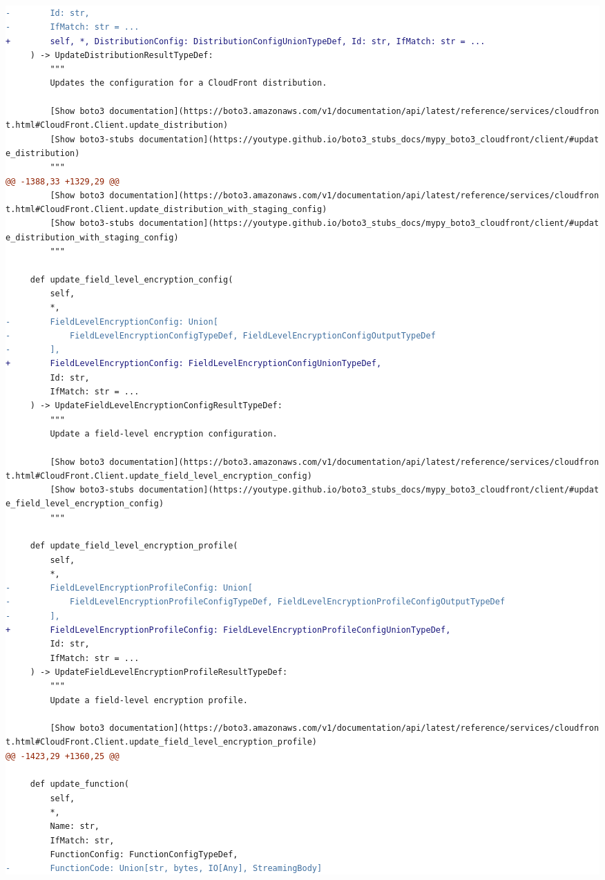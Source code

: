 ```diff
-        Id: str,
-        IfMatch: str = ...
+        self, *, DistributionConfig: DistributionConfigUnionTypeDef, Id: str, IfMatch: str = ...
     ) -> UpdateDistributionResultTypeDef:
         """
         Updates the configuration for a CloudFront distribution.
 
         [Show boto3 documentation](https://boto3.amazonaws.com/v1/documentation/api/latest/reference/services/cloudfront.html#CloudFront.Client.update_distribution)
         [Show boto3-stubs documentation](https://youtype.github.io/boto3_stubs_docs/mypy_boto3_cloudfront/client/#update_distribution)
         """
@@ -1388,33 +1329,29 @@
         [Show boto3 documentation](https://boto3.amazonaws.com/v1/documentation/api/latest/reference/services/cloudfront.html#CloudFront.Client.update_distribution_with_staging_config)
         [Show boto3-stubs documentation](https://youtype.github.io/boto3_stubs_docs/mypy_boto3_cloudfront/client/#update_distribution_with_staging_config)
         """
 
     def update_field_level_encryption_config(
         self,
         *,
-        FieldLevelEncryptionConfig: Union[
-            FieldLevelEncryptionConfigTypeDef, FieldLevelEncryptionConfigOutputTypeDef
-        ],
+        FieldLevelEncryptionConfig: FieldLevelEncryptionConfigUnionTypeDef,
         Id: str,
         IfMatch: str = ...
     ) -> UpdateFieldLevelEncryptionConfigResultTypeDef:
         """
         Update a field-level encryption configuration.
 
         [Show boto3 documentation](https://boto3.amazonaws.com/v1/documentation/api/latest/reference/services/cloudfront.html#CloudFront.Client.update_field_level_encryption_config)
         [Show boto3-stubs documentation](https://youtype.github.io/boto3_stubs_docs/mypy_boto3_cloudfront/client/#update_field_level_encryption_config)
         """
 
     def update_field_level_encryption_profile(
         self,
         *,
-        FieldLevelEncryptionProfileConfig: Union[
-            FieldLevelEncryptionProfileConfigTypeDef, FieldLevelEncryptionProfileConfigOutputTypeDef
-        ],
+        FieldLevelEncryptionProfileConfig: FieldLevelEncryptionProfileConfigUnionTypeDef,
         Id: str,
         IfMatch: str = ...
     ) -> UpdateFieldLevelEncryptionProfileResultTypeDef:
         """
         Update a field-level encryption profile.
 
         [Show boto3 documentation](https://boto3.amazonaws.com/v1/documentation/api/latest/reference/services/cloudfront.html#CloudFront.Client.update_field_level_encryption_profile)
@@ -1423,29 +1360,25 @@
 
     def update_function(
         self,
         *,
         Name: str,
         IfMatch: str,
         FunctionConfig: FunctionConfigTypeDef,
-        FunctionCode: Union[str, bytes, IO[Any], StreamingBody]
```